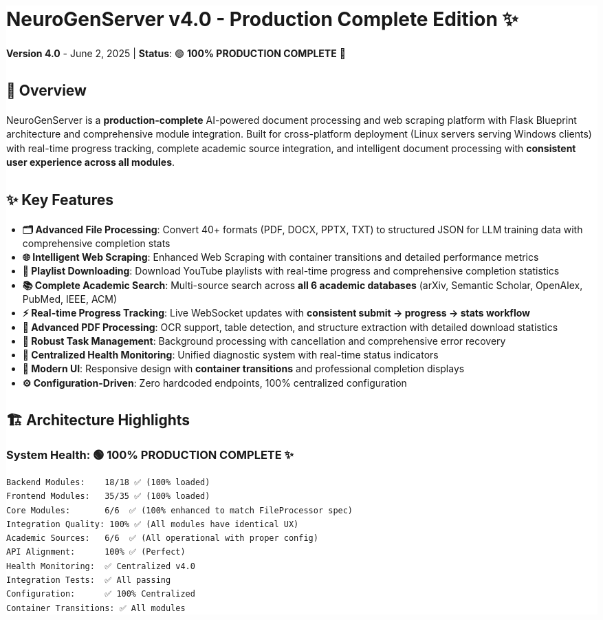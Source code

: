 # NeuroGenServer v4.0 - Production Complete Edition ✨

**Version 4.0** - June 2, 2025 | **Status**: 🟢 **100% PRODUCTION COMPLETE** 🎉

## 🚀 Overview

NeuroGenServer is a **production-complete** AI-powered document processing and web scraping platform with Flask Blueprint architecture and comprehensive module integration. Built for cross-platform deployment (Linux servers serving Windows clients) with real-time progress tracking, complete academic source integration, and intelligent document processing with **consistent user experience across all modules**.

## ✨ Key Features

- **🗂️ Advanced File Processing**: Convert 40+ formats (PDF, DOCX, PPTX, TXT) to structured JSON for LLM training data with comprehensive completion stats
- **🌐 Intelligent Web Scraping**: Enhanced Web Scraping with container transitions and detailed performance metrics  
- **🎥 Playlist Downloading**: Download YouTube playlists with real-time progress and comprehensive completion statistics
- **📚 Complete Academic Search**: Multi-source search across **all 6 academic databases** (arXiv, Semantic Scholar, OpenAlex, PubMed, IEEE, ACM)
- **⚡ Real-time Progress Tracking**: Live WebSocket updates with **consistent submit → progress → stats workflow**
- **📄 Advanced PDF Processing**: OCR support, table detection, and structure extraction with detailed download statistics
- **🔧 Robust Task Management**: Background processing with cancellation and comprehensive error recovery
- **🏥 Centralized Health Monitoring**: Unified diagnostic system with real-time status indicators
- **🎨 Modern UI**: Responsive design with **container transitions** and professional completion displays
- **⚙️ Configuration-Driven**: Zero hardcoded endpoints, 100% centralized configuration

## 🏗️ Architecture Highlights

### **System Health**: 🟢 **100% PRODUCTION COMPLETE** ✨
```
Backend Modules:    18/18 ✅ (100% loaded)
Frontend Modules:   35/35 ✅ (100% loaded) 
Core Modules:       6/6  ✅ (100% enhanced to match FileProcessor spec)
Integration Quality: 100% ✅ (All modules have identical UX)
Academic Sources:   6/6  ✅ (All operational with proper config)
API Alignment:      100% ✅ (Perfect)
Health Monitoring:  ✅ Centralized v4.0
Integration Tests:  ✅ All passing
Configuration:      ✅ 100% Centralized
Container Transitions: ✅ All modules
```
